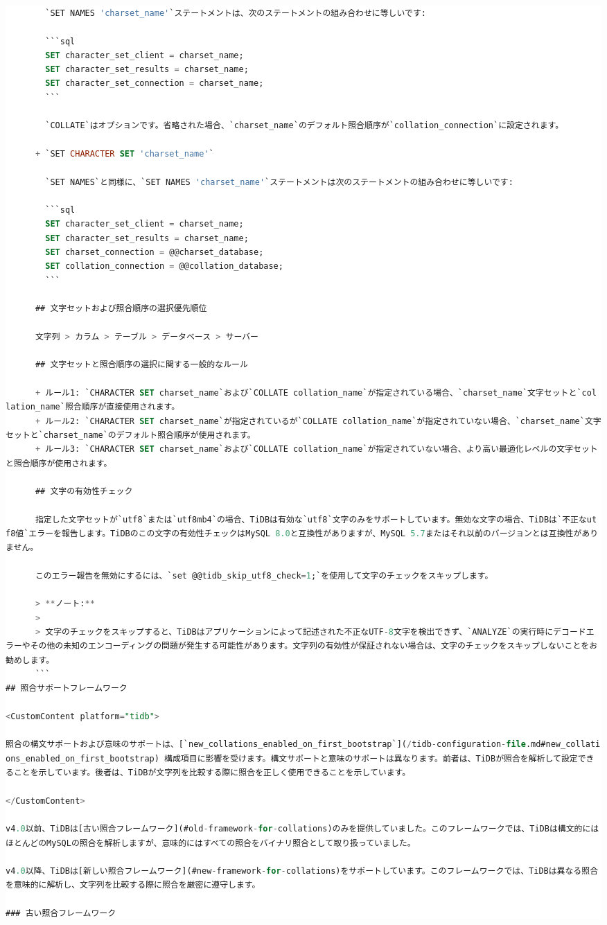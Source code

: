 ```sql
        `SET NAMES 'charset_name'`ステートメントは、次のステートメントの組み合わせに等しいです:
        
        ```sql
        SET character_set_client = charset_name;
        SET character_set_results = charset_name;
        SET character_set_connection = charset_name;
        ```
        
        `COLLATE`はオプションです。省略された場合、`charset_name`のデフォルト照合順序が`collation_connection`に設定されます。
        
      + `SET CHARACTER SET 'charset_name'`
      
        `SET NAMES`と同様に、`SET NAMES 'charset_name'`ステートメントは次のステートメントの組み合わせに等しいです:
        
        ```sql
        SET character_set_client = charset_name;
        SET character_set_results = charset_name;
        SET charset_connection = @@charset_database;
        SET collation_connection = @@collation_database;
        ```
      
      ## 文字セットおよび照合順序の選択優先順位
      
      文字列 > カラム > テーブル > データベース > サーバー
      
      ## 文字セットと照合順序の選択に関する一般的なルール

      + ルール1: `CHARACTER SET charset_name`および`COLLATE collation_name`が指定されている場合、`charset_name`文字セットと`collation_name`照合順序が直接使用されます。
      + ルール2: `CHARACTER SET charset_name`が指定されているが`COLLATE collation_name`が指定されていない場合、`charset_name`文字セットと`charset_name`のデフォルト照合順序が使用されます。
      + ルール3: `CHARACTER SET charset_name`および`COLLATE collation_name`が指定されていない場合、より高い最適化レベルの文字セットと照合順序が使用されます。

      ## 文字の有効性チェック

      指定した文字セットが`utf8`または`utf8mb4`の場合、TiDBは有効な`utf8`文字のみをサポートしています。無効な文字の場合、TiDBは`不正なutf8値`エラーを報告します。TiDBのこの文字の有効性チェックはMySQL 8.0と互換性がありますが、MySQL 5.7またはそれ以前のバージョンとは互換性がありません。

      このエラー報告を無効にするには、`set @@tidb_skip_utf8_check=1;`を使用して文字のチェックをスキップします。

      > **ノート:**
      >
      > 文字のチェックをスキップすると、TiDBはアプリケーションによって記述された不正なUTF-8文字を検出できず、`ANALYZE`の実行時にデコードエラーやその他の未知のエンコーディングの問題が発生する可能性があります。文字列の有効性が保証されない場合は、文字のチェックをスキップしないことをお勧めします。
      ```
## 照合サポートフレームワーク

<CustomContent platform="tidb">

照合の構文サポートおよび意味のサポートは、[`new_collations_enabled_on_first_bootstrap`](/tidb-configuration-file.md#new_collations_enabled_on_first_bootstrap) 構成項目に影響を受けます。構文サポートと意味のサポートは異なります。前者は、TiDBが照合を解析して設定できることを示しています。後者は、TiDBが文字列を比較する際に照合を正しく使用できることを示しています。

</CustomContent>

v4.0以前、TiDBは[古い照合フレームワーク](#old-framework-for-collations)のみを提供していました。このフレームワークでは、TiDBは構文的にはほとんどのMySQLの照合を解析しますが、意味的にはすべての照合をバイナリ照合として取り扱っていました。

v4.0以降、TiDBは[新しい照合フレームワーク](#new-framework-for-collations)をサポートしています。このフレームワークでは、TiDBは異なる照合を意味的に解析し、文字列を比較する際に照合を厳密に遵守します。

### 古い照合フレームワーク
```